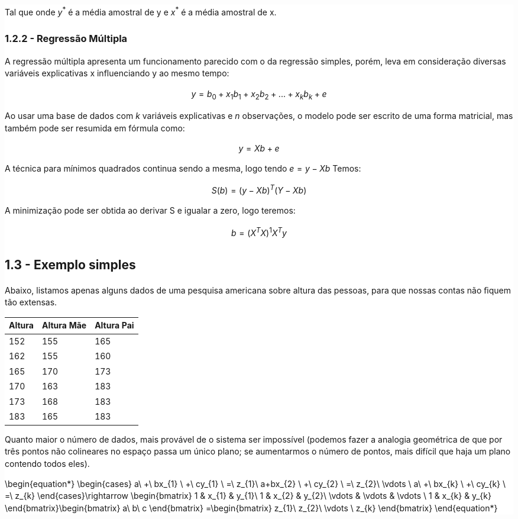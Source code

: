 Tal que onde $y^*$ é a média amostral de y e $x^*$ é a média amostral de x. 

### 1.2.2 - Regressão Múltipla

A regressão múltipla apresenta um funcionamento parecido com o da regressão simples, porém, leva em consideração diversas variáveis explicativas x influenciando y ao mesmo tempo:

$$ y = b_0 + x_1b_1 + x_2b_2 + ... + x_kb_k + e$$
    
Ao usar uma base de dados com $k$ variáveis explicativas e $n$ observações, o modelo pode ser escrito de uma forma matricial, mas também pode ser resumida em fórmula como: 

$$ y = Xb + e $$ 

A técnica para mínimos quadrados continua sendo a mesma, logo tendo $e = y - Xb$ Temos:

$$S(b) = (y - Xb)^T (Y - Xb)$$ 

A minimização pode ser obtida ao derivar S e igualar a zero, logo teremos: 

$$b = (X^TX)^1X^Ty$$

## 1.3 - Exemplo simples

Abaixo, listamos apenas alguns dados de uma pesquisa americana sobre altura das pessoas, para que nossas contas não ﬁquem tão extensas.

| Altura  | Altura Mãe | Altura Pai|
|---------- | ----------  |---------- |
|152|155|165|
|162|155|160|
|165|170|173|
|170|163|183|
|173|168|183|
|183|165|183|


Quanto maior o número de dados, mais provável de o sistema ser impossível (podemos fazer a analogia geométrica de que por três pontos não colineares no espaço passa um único plano; se aumentarmos o número de pontos, mais difícil que haja um plano contendo todos eles).


\begin{equation*}
\begin{cases}
a\ +\ bx_{1} \ +\ cy_{1} \ =\ z_{1}\\
a+bx_{2} \ +\ cy_{2} \ =\ z_{2}\\
\vdots \\
a\ +\ bx_{k} \ +\ cy_{k} \ =\ z_{k}
\end{cases}\rightarrow \begin{bmatrix}
1 & x_{1} & y_{1}\\
1 & x_{2} & y_{2}\\
\vdots  & \vdots  & \vdots \\
1 & x_{k} & y_{k}
\end{bmatrix}\begin{bmatrix}
a\\
b\\
c
\end{bmatrix} =\begin{bmatrix}
z_{1}\\
z_{2}\\
\vdots \\
z_{k}
\end{bmatrix}
\end{equation*}
